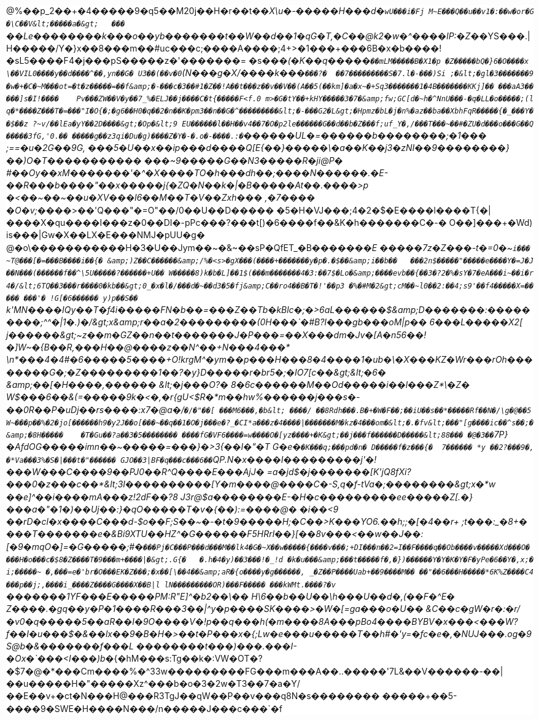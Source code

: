 @%��p_2��+�4�����9�q5��M20j��H�r��t�*�X\u�-�����H���d�`wU���i�Fj
M~E���Q��u��v1�:��w�or�G�\C��V&lt;�����a�&gt;	���`��Le��������k���o��yb�������t��W��d��1�qG�T,�C��@k2�w�^����IP:�Z*��YS���.|H�����/Y�}x��8���m��#uc���c;����A����;4+&gt;�1���+���6B�x�b����!�sL5����F4�j���pS�����z�'�������=
�s��_�(�K��q�����`��mLM�����B�X1�p �Z�����bQ�}6�O����x\��VIL0����y��d����^��,yn��G�	U3��(��v�0`(N���g�X/����k���`���?�	��7���������S�7.l�-���)Si ;�&lt;�gl�3�������9�w�+�C�~M���ot=�t�z�����=��f&amp;�-���c�3��#1�Z��!A��t���z��v��V��(A��5(��km]�a�x~�+Sq3�������1�4B�������KKj]��
���aA3�����]s�I!����	Pv���ZW��V�y��7_%�ELJ��j����C�t{�����F<f.0 m>�G�tY��+kHY�����3�7�&amp;fw;GC[d�~h�^NnU���-�q�LL�o�����;(lq�*����Z���T�=���"I�O{�;�g6��H0�q��2�n��K�pm3��n��G�^���������&lt;�-���G2�L&gt;�Hpmz�bL�j�n%�az��ba��XbhFqR�����{�_���Y��$��z
?~v/��lEa�yY��2D����&gt;�Op�&lt;9
EU������l��H��v4��7�O�p2le������G��d��b�Z���f;uf_Y�,/���T���~��#�ZU�d���o���G��Q�����3fG,'0.�� �����g��z3qi�Du�g)����Z�Y�-�.o�-����.:�`������UL�=������b��������;�1���
;==�u�2G��9G,
���5�U��x�*�ip���d����Q[E{��}�����\�a��K��j3�zNI��9��������}��)O�T�����������	���~9�����G��N3�����R�ji@P�
#��Oy��xM�������*'�^�X����TO�h���dh��;����N������.�E-��R���b����"��x�����j{�ZQ�N��k�|�B�����At��.����&gt;p
�&lt;��~��~��u�XV���l6��M��T�V��Zxh���
,�7���� �O�v;��_��&gt;��'Q���"�=O"��/0��U��D�����	�5�H�VJ���;4�2�$�E����l����T{�|����X�qu����I���z�0��DI�-pPc���?���t[)�6����f��&amp;K�h�������C�-�
O��]���+�Wd)
is���|Gw�X��LX�E���NMJ�pUU�g� @�o\�����������H�3�U��Jym��~�&amp;~��sP�QfET_�B������*�E
�����7z�Z���-t�=0�~`i���~T@���[�=���B����i��{� &amp;)Z��C������&amp;/%�<s>�gX���(����+�������y�p�.�$��&amp;i��b��	���2n$�����"�����e����Y�=J�J
��N���(������f��^\5U�����?������+U��
W�����8)k�b�L]��1$(���m�������4�3:��7$�Lo�&amp;����evb��{��3�?2�%�sY�7�eA���i~��i�r4�/&lt;6TQ��3���r����0�kb��&gt;0_�x�l�/���d�~��d3�5�fj&amp;C��ro4��B�T�!'��p3 �%�#M�2&gt;cM��~l0��2:��4;s9'��f4�����X=����� ���'�
!G[�6������
y)p��S��`k'MN����IQy��T�f4i�����FN�b��=���Z��Tb�kBlc�;�&gt;6aL������$&amp;D�������:���������;^^�|1�.)�/&gt;x&amp;r��a�2���������(0H���`�#B?I���gb���oM|p��	6���L�����X2[
j������&gt;~z��m�GZ��n��t�������J�P���=��X���dm�Jv�[A�n56��!�]W~�{B��R,���H��@����z��N^��+N���4���*
\n*���4�4#�6�����5����+O!krgM^�ym��p���H���8�4����1�ub�\�X���KZ�Wr���rOh��������G�;�Z���������1��?�y}D�����r�br5�;�IO7[c��&gt;&lt;�6�	&amp;��[�H����,������
&lt;�j���O?�	8�6c������M��Od�����i��l���Z*\�Z�
W$���6��&amp;(=�����9k�&lt;�,�r{gU&lt;$R�*m��hw%������j���s�-��0R��P�uDj��rs����:x7�@a�/`�/�"��[
���M6���,�b&lt;	����/
��8Rdh���.B�+�W�F��;��iU��s��*�����Rf��N�/\g�@��5W~���p��%�2�jo[������h9�y2J��o[���~��q��1�O�j���e�?_�CI*a���z�4����|�������M�kz�4���om�&lt;�.�fv&lt;���"[g����ic��^s��;�&amp;�8H�����	�T�Gu��?a��3�5��������
����fG�VF6����=w����O�[yz����+�K&gt;��j���f������D�����&lt;88��� �@�3��`7P}�AfdOG�����imn��~�����=���}�&gt;3{��I�"�T G�e�`�K���q;���pd�n�
D�����f�z���{�	7������	*y
��2?���9�,�*Va���3%�S�|���t�"������	GJO��3|BF�q���c���6��`QP.N�x����I���������j\'�!���W���C����9��PJ0��R^Q����*E���AjJ�
=a�jd$�j�������[K'jQ8fXi?���0�z���c��*&lt;3I����������[Y�m����@����C�-S,q�f-tVa�;��������&gt;x�*w ��e]^��i����mA���z!2dF��?8 J3r@$a��������E-�H�c���������ee�����Z[.�}���a�"�1�)��Uj��:}�qO�����T�v�{��):=����@�	�i��&lt;9 ��rD�cl�x����C���d-$o��F;S��~�-�t�9�����H;�C��&gt;K���YO6.��h;;�[�4*��r+
;t���:_�8+�
���T�������e�&amp;Bi9XTU��HZ^�G������F5HRrl��}[��8v���&lt;��w��J��:[�9�mqO�]=�G�����;#�`���Pj�C���P���d���M��lk4�G�~X��w�����{����v���;+DI���n��2=I��F����q��Ob����v�����Xd���O����H�o���c�$8�Z����T�9���m+����|�&gt;.G{�	�.h�4�y)��3���!�_!d
�k�u���&amp;���t�����f�,�})������Y�Y�K�Y�F�yPe�6��Y�,x;�i;�����~
�,���=e�'br�O���EK�Z���;�x��[\��4��&amp;aR�{o����y�g������,
_�Z��P����Uab+��9����M��
��"��6���H�����*6K%Z����C4���p��j;,����i_����Z����G����X��B|l
lN���������OR)���F����� ���kWMt.����?�v`�������1YF���E�����PM:R"E]^�b2��\�� H\6��b��U��\h���U��d�,(��F�^E� Z����.�gq��y�P�1����R���3��|^y�p����SK����&gt;�W�[=ga���o�U�� &amp;C��c�gW�r�:�r/�v0�q�����5��aR��I�9O����V�!p��q���h(�m����8A���pBo4����BYBV�x���&lt;���W?f��I�u���$�&amp;��lx��9�B�H�&gt;��t�P���x�{;Lw�e���u�����T��h#�'y=�fc�e�,�NUJ���.og�9S@b�&amp;�������f���L
��������t���)���.���I-�Ox�\`���&lt;I���)b�*{�hM���s:Tg��k�:VW�OT�?�$7�@�*���Cm����%�^33w���������FG���m���A��..�����'7L&amp;��V������-��|��u�����H�"�����Xz^���b�o�3�2w�T3��7�a�Y/��E��v+�ct�N���H@���R3TgJ��qW��P��v���q8N�s��������	�����+��5-����9�SWE�H����N���/n�����J���c���`�f